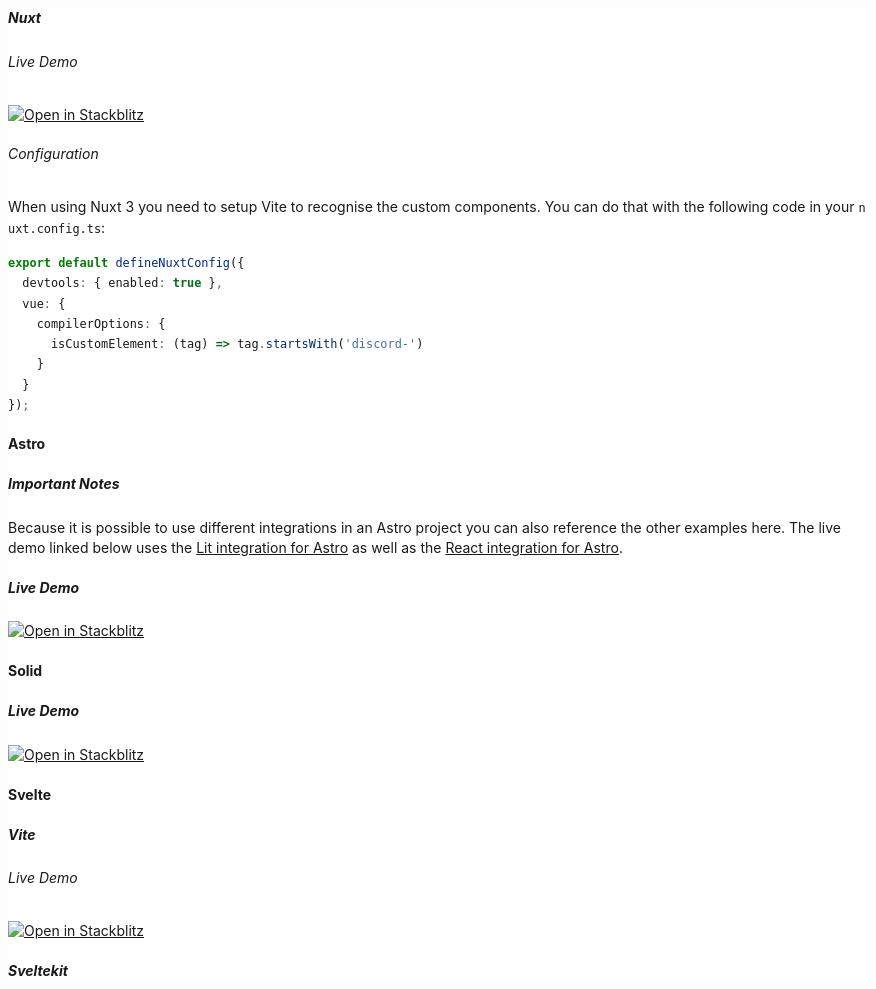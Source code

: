 ##### Nuxt

###### Live Demo

[![Open in Stackblitz](https://developer.stackblitz.com/img/open_in_stackblitz.svg)](https://stackblitz.com/github/skyra-project/discord-components-implementations/tree/main/templates/nuxt3-ts)

###### Configuration

When using Nuxt 3 you need to setup Vite to recognise the custom components. You
can do that with the following code in your `nuxt.config.ts`:

```ts
export default defineNuxtConfig({
  devtools: { enabled: true },
  vue: {
    compilerOptions: {
      isCustomElement: (tag) => tag.startsWith('discord-')
    }
  }
});
```

#### Astro

##### Important Notes

Because it is possible to use different integrations in an Astro project you can
also reference the other examples here. The live demo linked below uses the
[Lit integration for Astro](https://docs.astro.build/en/guides/integrations-guide/lit/)
as well as the
[React integration for Astro](https://docs.astro.build/en/guides/integrations-guide/react/).

##### Live Demo

[![Open in Stackblitz](https://developer.stackblitz.com/img/open_in_stackblitz.svg)](https://stackblitz.com/github/skyra-project/discord-components-implementations/tree/main/templates/astro)

#### Solid

##### Live Demo

[![Open in Stackblitz](https://developer.stackblitz.com/img/open_in_stackblitz.svg)](https://stackblitz.com/github/skyra-project/discord-components-implementations/tree/main/templates/solid-vite-ts)

#### Svelte

##### Vite

###### Live Demo

[![Open in Stackblitz](https://developer.stackblitz.com/img/open_in_stackblitz.svg)](https://stackblitz.com/github/skyra-project/discord-components-implementations/tree/main/templates/svelte-vite-ts)

##### Sveltekit
